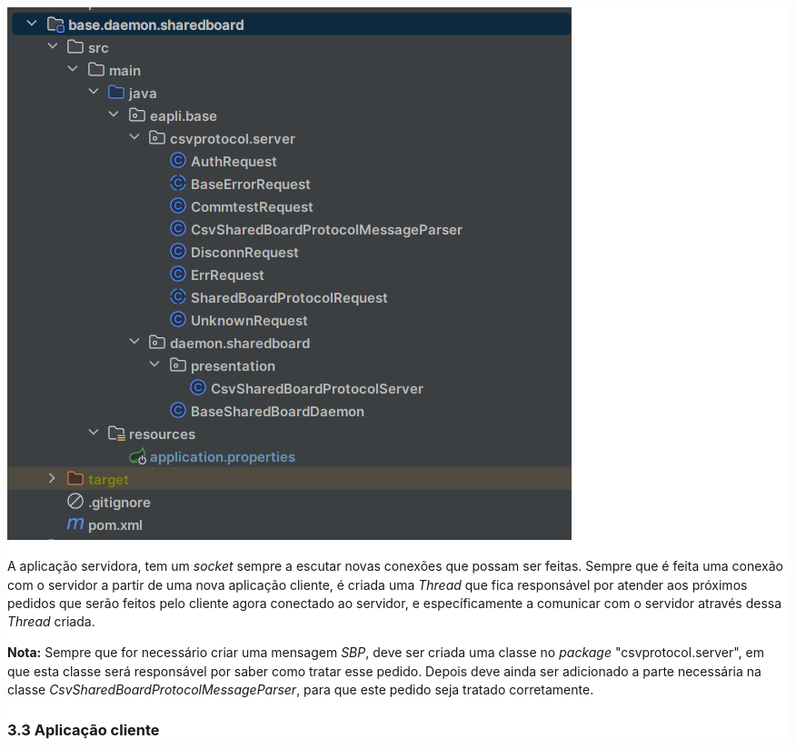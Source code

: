 ![Ficheiros da implementação da aplicação servidora](./IMG/implementation_server_application.PNG)

A aplicação servidora, tem um *socket* sempre a escutar novas conexões que possam ser feitas. Sempre que é feita uma 
conexão com o servidor a partir de uma nova aplicação cliente, é criada uma *Thread* que fica responsável por atender 
aos próximos pedidos que serão feitos pelo cliente agora conectado ao servidor, e específicamente a comunicar com o 
servidor através dessa *Thread* criada.

**Nota:**
Sempre que for necessário criar uma mensagem *SBP*, deve ser criada uma classe no *package* "csvprotocol.server",
em que esta classe será responsável por saber como tratar esse pedido. Depois deve ainda ser adicionado a parte 
necessária na classe *CsvSharedBoardProtocolMessageParser*, para que este pedido seja tratado corretamente.

### 3.3 Aplicação cliente
